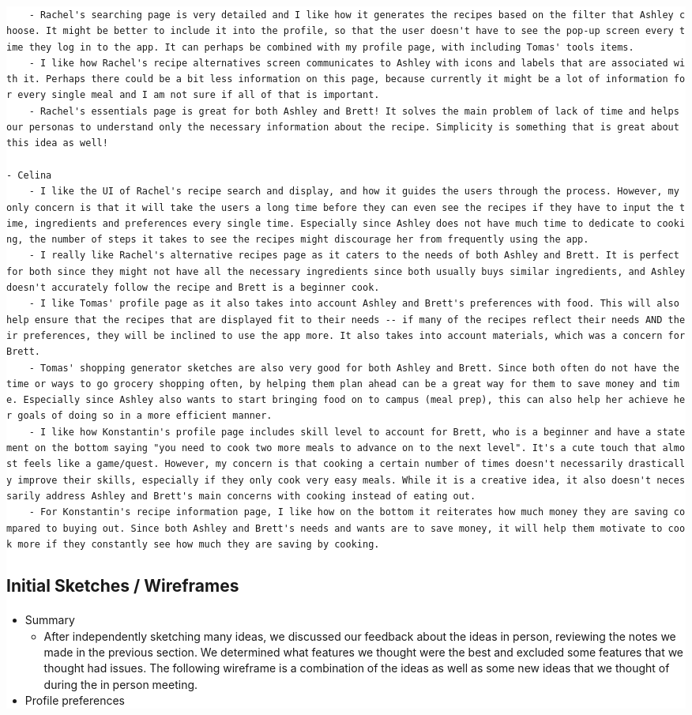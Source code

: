         - Rachel's searching page is very detailed and I like how it generates the recipes based on the filter that Ashley choose. It might be better to include it into the profile, so that the user doesn't have to see the pop-up screen every time they log in to the app. It can perhaps be combined with my profile page, with including Tomas' tools items. 
        - I like how Rachel's recipe alternatives screen communicates to Ashley with icons and labels that are associated with it. Perhaps there could be a bit less information on this page, because currently it might be a lot of information for every single meal and I am not sure if all of that is important. 
        - Rachel's essentials page is great for both Ashley and Brett! It solves the main problem of lack of time and helps our personas to understand only the necessary information about the recipe. Simplicity is something that is great about this idea as well!

    - Celina
        - I like the UI of Rachel's recipe search and display, and how it guides the users through the process. However, my only concern is that it will take the users a long time before they can even see the recipes if they have to input the time, ingredients and preferences every single time. Especially since Ashley does not have much time to dedicate to cooking, the number of steps it takes to see the recipes might discourage her from frequently using the app. 
        - I really like Rachel's alternative recipes page as it caters to the needs of both Ashley and Brett. It is perfect for both since they might not have all the necessary ingredients since both usually buys similar ingredients, and Ashley doesn't accurately follow the recipe and Brett is a beginner cook. 
        - I like Tomas' profile page as it also takes into account Ashley and Brett's preferences with food. This will also help ensure that the recipes that are displayed fit to their needs -- if many of the recipes reflect their needs AND their preferences, they will be inclined to use the app more. It also takes into account materials, which was a concern for Brett. 
        - Tomas' shopping generator sketches are also very good for both Ashley and Brett. Since both often do not have the time or ways to go grocery shopping often, by helping them plan ahead can be a great way for them to save money and time. Especially since Ashley also wants to start bringing food on to campus (meal prep), this can also help her achieve her goals of doing so in a more efficient manner. 
        - I like how Konstantin's profile page includes skill level to account for Brett, who is a beginner and have a statement on the bottom saying "you need to cook two more meals to advance on to the next level". It's a cute touch that almost feels like a game/quest. However, my concern is that cooking a certain number of times doesn't necessarily drastically improve their skills, especially if they only cook very easy meals. While it is a creative idea, it also doesn't necessarily address Ashley and Brett's main concerns with cooking instead of eating out. 
        - For Konstantin's recipe information page, I like how on the bottom it reiterates how much money they are saving compared to buying out. Since both Ashley and Brett's needs and wants are to save money, it will help them motivate to cook more if they constantly see how much they are saving by cooking.


## Initial Sketches / Wireframes


- Summary
    - After independently sketching many ideas, we discussed our feedback about the ideas in person, reviewing the notes we made in the previous section. We determined what features we thought were the best and excluded some features that we thought had issues. The following wireframe is a combination of the ideas as well as some new ideas that we thought of during the in person meeting.
- Profile preferences
